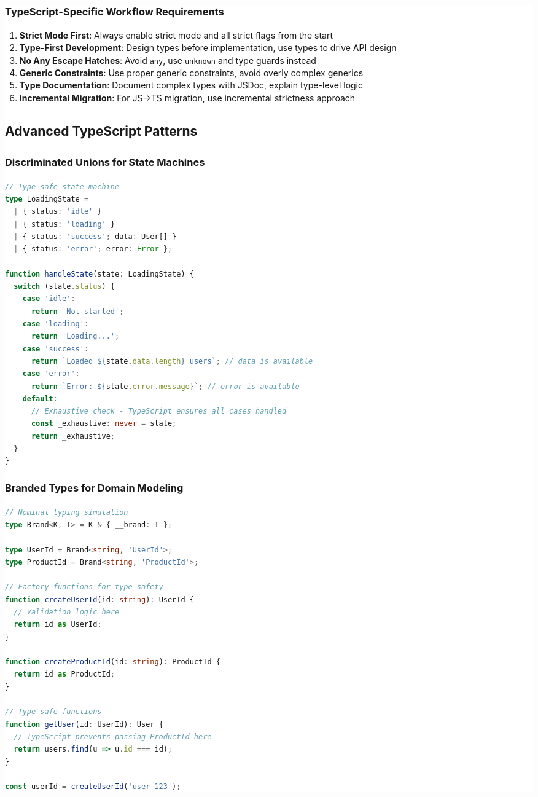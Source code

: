 ### TypeScript-Specific Workflow Requirements

1. **Strict Mode First**: Always enable strict mode and all strict flags from the start
2. **Type-First Development**: Design types before implementation, use types to drive API design
3. **No Any Escape Hatches**: Avoid `any`, use `unknown` and type guards instead
4. **Generic Constraints**: Use proper generic constraints, avoid overly complex generics
5. **Type Documentation**: Document complex types with JSDoc, explain type-level logic
6. **Incremental Migration**: For JS→TS migration, use incremental strictness approach

## Advanced TypeScript Patterns

### Discriminated Unions for State Machines
```typescript
// Type-safe state machine
type LoadingState = 
  | { status: 'idle' }
  | { status: 'loading' }
  | { status: 'success'; data: User[] }
  | { status: 'error'; error: Error };

function handleState(state: LoadingState) {
  switch (state.status) {
    case 'idle':
      return 'Not started';
    case 'loading':
      return 'Loading...';
    case 'success':
      return `Loaded ${state.data.length} users`; // data is available
    case 'error':
      return `Error: ${state.error.message}`; // error is available
    default:
      // Exhaustive check - TypeScript ensures all cases handled
      const _exhaustive: never = state;
      return _exhaustive;
  }
}
```

### Branded Types for Domain Modeling
```typescript
// Nominal typing simulation
type Brand<K, T> = K & { __brand: T };

type UserId = Brand<string, 'UserId'>;
type ProductId = Brand<string, 'ProductId'>;

// Factory functions for type safety
function createUserId(id: string): UserId {
  // Validation logic here
  return id as UserId;
}

function createProductId(id: string): ProductId {
  return id as ProductId;
}

// Type-safe functions
function getUser(id: UserId): User {
  // TypeScript prevents passing ProductId here
  return users.find(u => u.id === id);
}

const userId = createUserId('user-123');
```